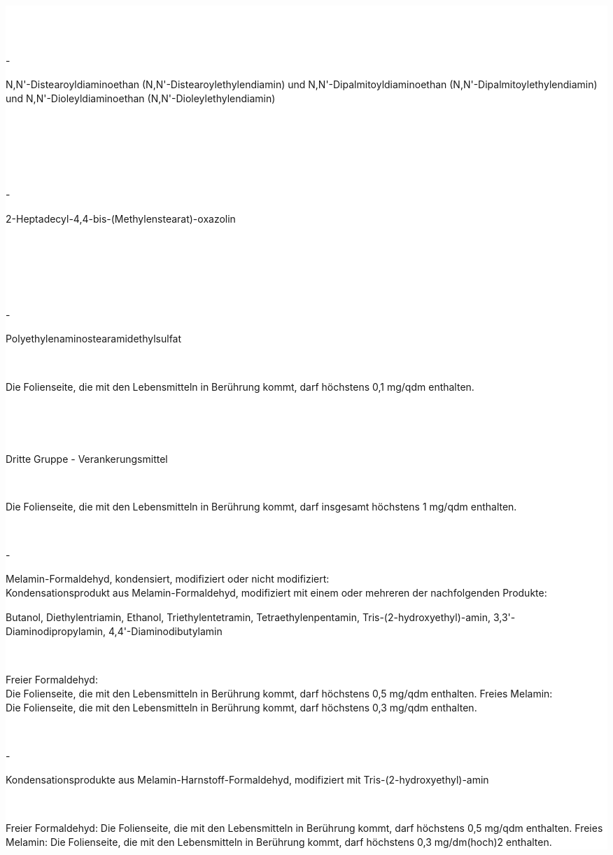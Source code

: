 
 

 

\-

N,N'-Distearoyldiaminoethan (N,N'-Distearoylethylendiamin) und N,N'-Dipalmitoyldiaminoethan (N,N'-Dipalmitoylethylendiamin) und N,N'-Dioleyldiaminoethan (N,N'-Dioleylethylendiamin)

 

 

 

\-

2-Heptadecyl-4,4-bis-(Methylenstearat)-oxazolin

 

 

 

\-

Polyethylenaminostearamidethylsulfat

 

Die Folienseite, die mit den Lebensmitteln in Berührung kommt, darf höchstens 0,1 mg/qdm enthalten.

 

 

Dritte Gruppe - Verankerungsmittel

 

Die Folienseite, die mit den Lebensmitteln in Berührung kommt, darf insgesamt höchstens 1 mg/qdm enthalten.

 

\-

Melamin-Formaldehyd, kondensiert, modifiziert oder nicht modifiziert:  
Kondensationsprodukt aus Melamin-Formaldehyd, modifiziert mit einem oder mehreren der nachfolgenden Produkte:  
  
Butanol, Diethylentriamin, Ethanol, Triethylentetramin, Tetraethylenpentamin, Tris-(2-hydroxyethyl)-amin, 3,3'-Diaminodipropylamin, 4,4'-Diaminodibutylamin

 

Freier Formaldehyd:  
Die Folienseite, die mit den Lebensmitteln in Berührung kommt, darf höchstens 0,5 mg/qdm enthalten. Freies Melamin:  
Die Folienseite, die mit den Lebensmitteln in Berührung kommt, darf höchstens 0,3 mg/qdm enthalten.

 

\-

Kondensationsprodukte aus Melamin-Harnstoff-Formaldehyd, modifiziert mit Tris-(2-hydroxyethyl)-amin

 

Freier Formaldehyd: Die Folienseite, die mit den Lebensmitteln in Berührung kommt, darf höchstens 0,5 mg/qdm enthalten. Freies Melamin: Die Folienseite, die mit den Lebensmitteln in Berührung kommt, darf höchstens 0,3 mg/dm(hoch)2 enthalten.
